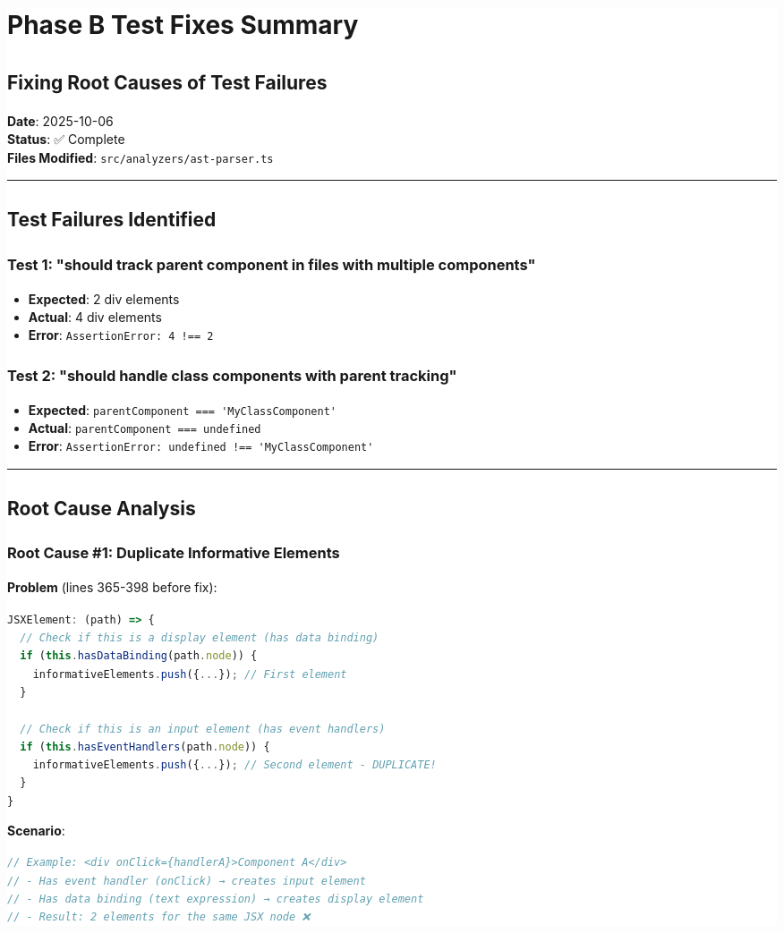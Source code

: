 # Phase B Test Fixes Summary
## Fixing Root Causes of Test Failures

**Date**: 2025-10-06  
**Status**: ✅ Complete  
**Files Modified**: `src/analyzers/ast-parser.ts`

---

## Test Failures Identified

### Test 1: "should track parent component in files with multiple components"
- **Expected**: 2 div elements
- **Actual**: 4 div elements
- **Error**: `AssertionError: 4 !== 2`

### Test 2: "should handle class components with parent tracking"
- **Expected**: `parentComponent === 'MyClassComponent'`
- **Actual**: `parentComponent === undefined`
- **Error**: `AssertionError: undefined !== 'MyClassComponent'`

---

## Root Cause Analysis

### Root Cause #1: Duplicate Informative Elements

**Problem** (lines 365-398 before fix):
```typescript
JSXElement: (path) => {
  // Check if this is a display element (has data binding)
  if (this.hasDataBinding(path.node)) {
    informativeElements.push({...}); // First element
  }
  
  // Check if this is an input element (has event handlers)  
  if (this.hasEventHandlers(path.node)) {
    informativeElements.push({...}); // Second element - DUPLICATE!
  }
}
```

**Scenario**: 
```typescript
// Example: <div onClick={handlerA}>Component A</div>
// - Has event handler (onClick) → creates input element
// - Has data binding (text expression) → creates display element
// - Result: 2 elements for the same JSX node ❌
```
